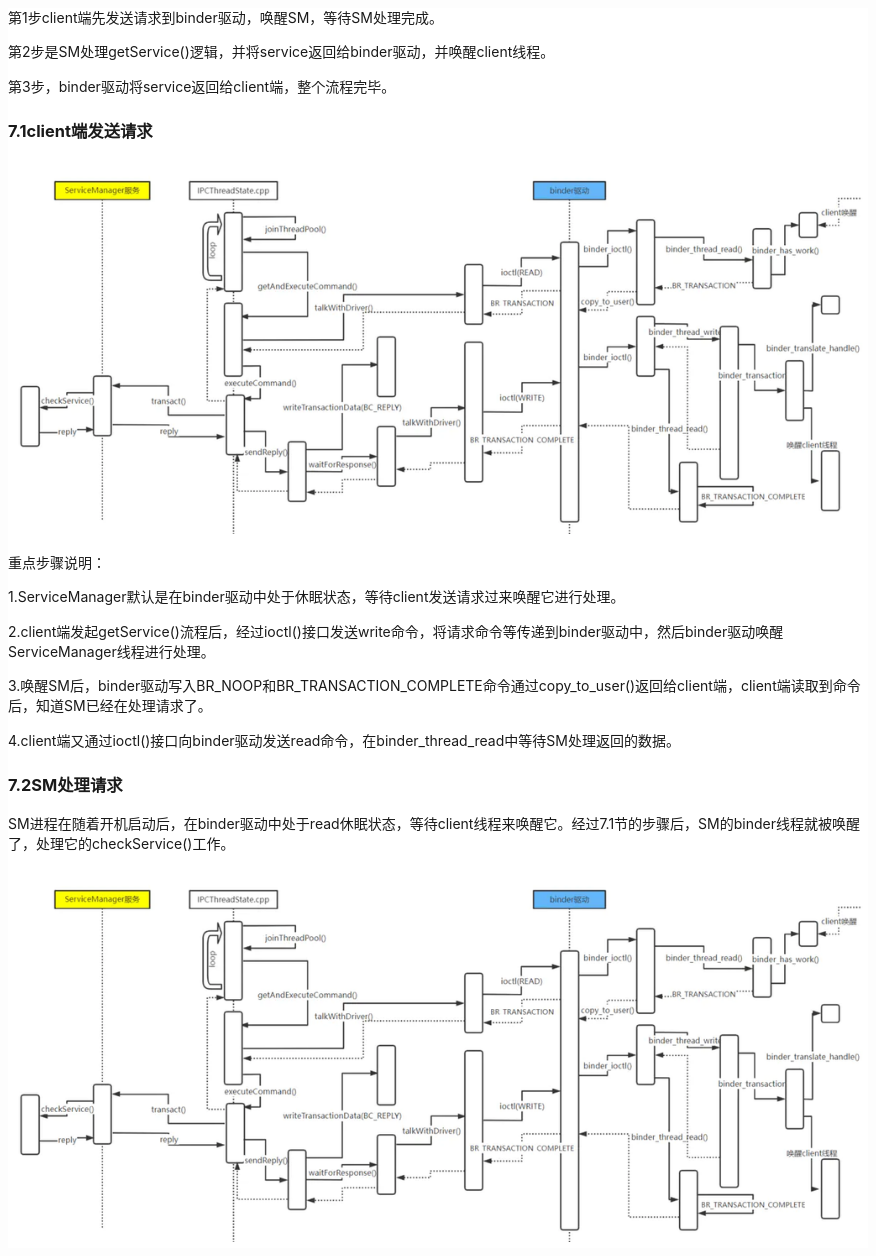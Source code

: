 第1步client端先发送请求到binder驱动，唤醒SM，等待SM处理完成。

第2步是SM处理getService()逻辑，并将service返回给binder驱动，并唤醒client线程。

第3步，binder驱动将service返回给client端，整个流程完毕。

### 7.1client端发送请求

![img](./assets/26874665-9fd90ee9bd202f5c.webp)



重点步骤说明：

1.ServiceManager默认是在binder驱动中处于休眠状态，等待client发送请求过来唤醒它进行处理。

2.client端发起getService()流程后，经过ioctl()接口发送write命令，将请求命令等传递到binder驱动中，然后binder驱动唤醒ServiceManager线程进行处理。

3.唤醒SM后，binder驱动写入BR_NOOP和BR_TRANSACTION_COMPLETE命令通过copy_to_user()返回给client端，client端读取到命令后，知道SM已经在处理请求了。

4.client端又通过ioctl()接口向binder驱动发送read命令，在binder_thread_read中等待SM处理返回的数据。

### 7.2SM处理请求

SM进程在随着开机启动后，在binder驱动中处于read休眠状态，等待client线程来唤醒它。经过7.1节的步骤后，SM的binder线程就被唤醒了，处理它的checkService()工作。

![img](./assets/26874665-9fd90ee9bd202f5c.webp)
